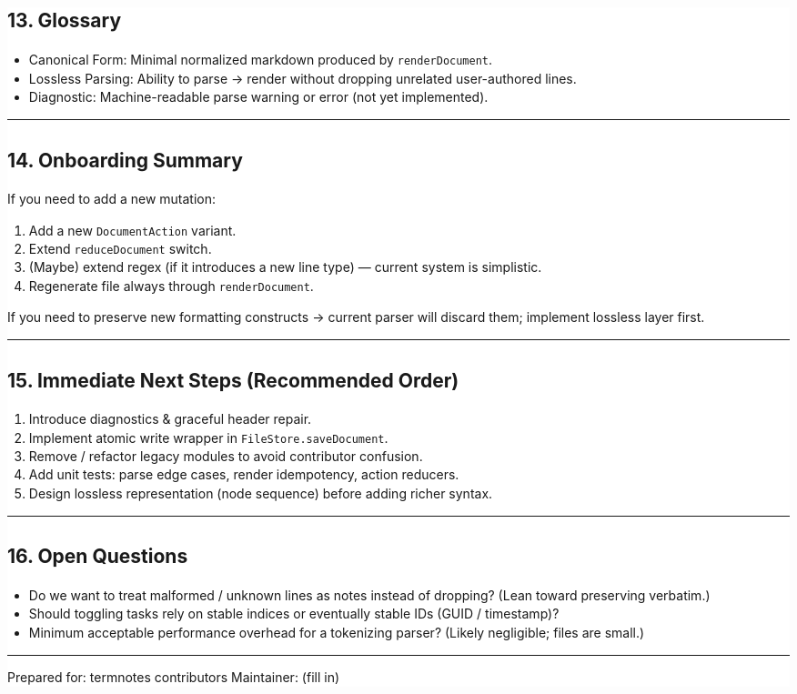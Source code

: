 ## 13. Glossary
- Canonical Form: Minimal normalized markdown produced by `renderDocument`.
- Lossless Parsing: Ability to parse → render without dropping unrelated user-authored lines.
- Diagnostic: Machine-readable parse warning or error (not yet implemented).

---
## 14. Onboarding Summary
If you need to add a new mutation:
1. Add a new `DocumentAction` variant.
2. Extend `reduceDocument` switch.
3. (Maybe) extend regex (if it introduces a new line type) — current system is simplistic.
4. Regenerate file always through `renderDocument`.

If you need to preserve new formatting constructs → current parser will discard them; implement lossless layer first.

---
## 15. Immediate Next Steps (Recommended Order)
1. Introduce diagnostics & graceful header repair.
2. Implement atomic write wrapper in `FileStore.saveDocument`.
3. Remove / refactor legacy modules to avoid contributor confusion.
4. Add unit tests: parse edge cases, render idempotency, action reducers.
5. Design lossless representation (node sequence) before adding richer syntax.

---
## 16. Open Questions
- Do we want to treat malformed / unknown lines as notes instead of dropping? (Lean toward preserving verbatim.)
- Should toggling tasks rely on stable indices or eventually stable IDs (GUID / timestamp)?
- Minimum acceptable performance overhead for a tokenizing parser? (Likely negligible; files are small.)

---
Prepared for: termnotes contributors
Maintainer: (fill in)
